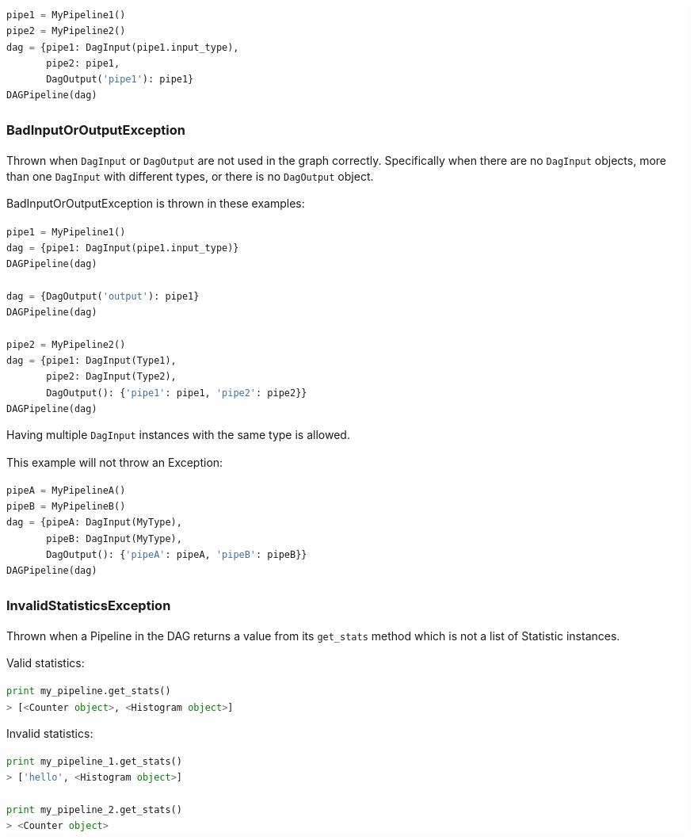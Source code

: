 ```python
pipe1 = MyPipeline1()
pipe2 = MyPipeline2()
dag = {pipe1: DagInput(pipe1.input_type),
       pipe2: pipe1,
       DagOutput('pipe1'): pipe1}
DAGPipeline(dag)
```

### BadInputOrOutputException

Thrown when `DagInput` or `DagOutput` are not used in the graph correctly. Specifically when there are no `DagInput` objects, more than one `DagInput` with different types, or there is no `DagOutput` object.

BadInputOrOutputException is thrown in these examples:
```python
pipe1 = MyPipeline1()
dag = {pipe1: DagInput(pipe1.input_type)}
DAGPipeline(dag)

dag = {DagOutput('output'): pipe1}
DAGPipeline(dag)

pipe2 = MyPipeline2()
dag = {pipe1: DagInput(Type1),
       pipe2: DagInput(Type2),
       DagOutput(): {'pipe1': pipe1, 'pipe2': pipe2}}
DAGPipeline(dag)
```

Having multiple `DagInput` instances with the same type is allowed.

This example will not throw an Exception:
```python
pipeA = MyPipelineA()
pipeB = MyPipelineB()
dag = {pipeA: DagInput(MyType),
       pipeB: DagInput(MyType),
       DagOutput(): {'pipeA': pipeA, 'pipeB': pipeB}}
DAGPipeline(dag)
```

### InvalidStatisticsException

Thrown when a Pipeline in the DAG returns a value from its `get_stats` method which is not a list of Statistic instances.

Valid statistics:
```python
print my_pipeline.get_stats()
> [<Counter object>, <Histogram object>]
```

Invalid statistics:
```python
print my_pipeline_1.get_stats()
> ['hello', <Histogram object>]

print my_pipeline_2.get_stats()
> <Counter object>
```
